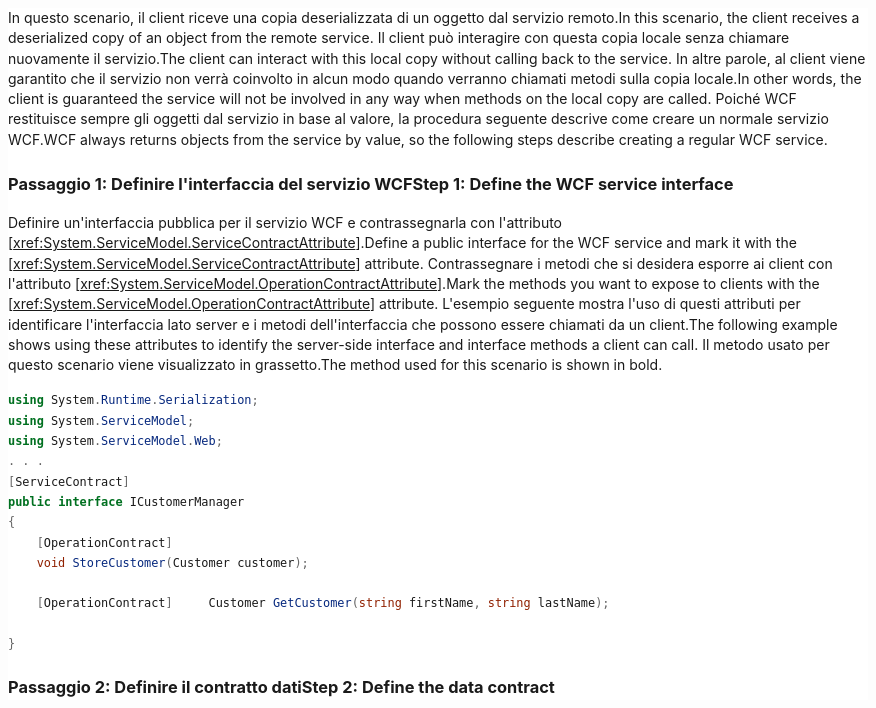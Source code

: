  <span data-ttu-id="ac44c-117">In questo scenario, il client riceve una copia deserializzata di un oggetto dal servizio remoto.</span><span class="sxs-lookup"><span data-stu-id="ac44c-117">In this scenario, the client receives a deserialized copy of an object from the remote service.</span></span> <span data-ttu-id="ac44c-118">Il client può interagire con questa copia locale senza chiamare nuovamente il servizio.</span><span class="sxs-lookup"><span data-stu-id="ac44c-118">The client can interact with this local copy without calling back to the service.</span></span>  <span data-ttu-id="ac44c-119">In altre parole, al client viene garantito che il servizio non verrà coinvolto in alcun modo quando verranno chiamati metodi sulla copia locale.</span><span class="sxs-lookup"><span data-stu-id="ac44c-119">In other words, the client is guaranteed the service will not be involved in any way when methods on the local copy are called.</span></span> <span data-ttu-id="ac44c-120">Poiché WCF restituisce sempre gli oggetti dal servizio in base al valore, la procedura seguente descrive come creare un normale servizio WCF.</span><span class="sxs-lookup"><span data-stu-id="ac44c-120">WCF always returns objects from the service by value, so the following steps describe creating a regular WCF service.</span></span>  
  
### <a name="step-1-define-the-wcf-service-interface"></a><span data-ttu-id="ac44c-121">Passaggio 1: Definire l'interfaccia del servizio WCF</span><span class="sxs-lookup"><span data-stu-id="ac44c-121">Step 1: Define the WCF service interface</span></span>  
 <span data-ttu-id="ac44c-122">Definire un'interfaccia pubblica per il servizio WCF e contrassegnarla con l'attributo [<xref:System.ServiceModel.ServiceContractAttribute>].</span><span class="sxs-lookup"><span data-stu-id="ac44c-122">Define a public interface for the WCF service and mark it with the [<xref:System.ServiceModel.ServiceContractAttribute>] attribute.</span></span>  <span data-ttu-id="ac44c-123">Contrassegnare i metodi che si desidera esporre ai client con l'attributo [<xref:System.ServiceModel.OperationContractAttribute>].</span><span class="sxs-lookup"><span data-stu-id="ac44c-123">Mark the methods you want to expose to clients with the [<xref:System.ServiceModel.OperationContractAttribute>] attribute.</span></span> <span data-ttu-id="ac44c-124">L'esempio seguente mostra l'uso di questi attributi per identificare l'interfaccia lato server e i metodi dell'interfaccia che possono essere chiamati da un client.</span><span class="sxs-lookup"><span data-stu-id="ac44c-124">The following example shows using these attributes to identify the server-side interface and interface methods a client can call.</span></span> <span data-ttu-id="ac44c-125">Il metodo usato per questo scenario viene visualizzato in grassetto.</span><span class="sxs-lookup"><span data-stu-id="ac44c-125">The method used for this scenario is shown in bold.</span></span>  
  
```csharp  
using System.Runtime.Serialization;  
using System.ServiceModel;  
using System.ServiceModel.Web;
. . .  
[ServiceContract]  
public interface ICustomerManager  
{  
    [OperationContract]  
    void StoreCustomer(Customer customer);  
  
    [OperationContract]     Customer GetCustomer(string firstName, string lastName);
  
}  
```  
  
### <a name="step-2-define-the-data-contract"></a><span data-ttu-id="ac44c-126">Passaggio 2: Definire il contratto dati</span><span class="sxs-lookup"><span data-stu-id="ac44c-126">Step 2: Define the data contract</span></span>  